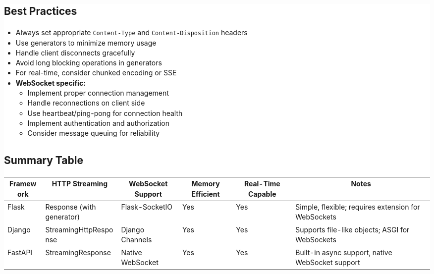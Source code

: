 ## Best Practices
- Always set appropriate `Content-Type` and `Content-Disposition` headers
- Use generators to minimize memory usage
- Handle client disconnects gracefully
- Avoid long blocking operations in generators
- For real-time, consider chunked encoding or SSE
- **WebSocket specific:**
  - Implement proper connection management
  - Handle reconnections on client side
  - Use heartbeat/ping-pong for connection health
  - Implement authentication and authorization
  - Consider message queuing for reliability

## Summary Table
<table>
  <thead>
    <tr>
      <th>Framework</th>
      <th>HTTP Streaming</th>
      <th>WebSocket Support</th>
      <th>Memory Efficient</th>
      <th>Real-Time Capable</th>
      <th>Notes</th>
    </tr>
  </thead>
  <tbody>
    <tr>
      <td>Flask</td>
      <td>Response (with generator)</td>
      <td>Flask-SocketIO</td>
      <td>Yes</td>
      <td>Yes</td>
      <td>Simple, flexible; requires extension for WebSockets</td>
    </tr>
    <tr>
      <td>Django</td>
      <td>StreamingHttpResponse</td>
      <td>Django Channels</td>
      <td>Yes</td>
      <td>Yes</td>
      <td>Supports file-like objects; ASGI for WebSockets</td>
    </tr>
    <tr>
      <td>FastAPI</td>
      <td>StreamingResponse</td>
      <td>Native WebSocket</td>
      <td>Yes</td>
      <td>Yes</td>
      <td>Built-in async support, native WebSocket support</td>
    </tr>
  </tbody>
</table>
